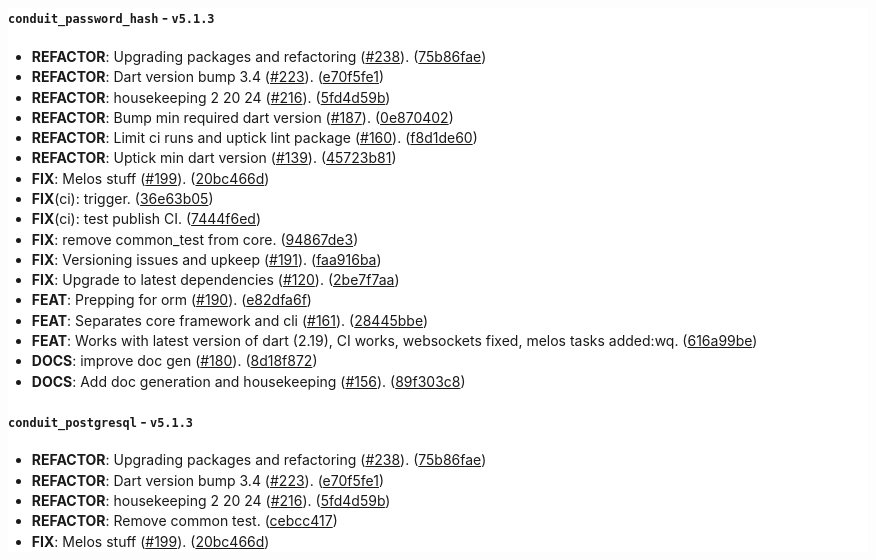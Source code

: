 #### `conduit_password_hash` - `v5.1.3`

 - **REFACTOR**: Upgrading packages and refactoring ([#238](https://github.com/conduit-dart/conduit/issues/238)). ([75b86fae](https://github.com/conduit-dart/conduit/commit/75b86fae9ce6e01107e34df05bdd74ba40f5533d))
 - **REFACTOR**: Dart version bump 3.4 ([#223](https://github.com/conduit-dart/conduit/issues/223)). ([e70f5fe1](https://github.com/conduit-dart/conduit/commit/e70f5fe194e3d2e29b98896e41d2e53afebc0a88))
 - **REFACTOR**: housekeeping 2 20 24 ([#216](https://github.com/conduit-dart/conduit/issues/216)). ([5fd4d59b](https://github.com/conduit-dart/conduit/commit/5fd4d59bd1e20485f7af4871995a689e910a969d))
 - **REFACTOR**: Bump min required dart version ([#187](https://github.com/conduit-dart/conduit/issues/187)). ([0e870402](https://github.com/conduit-dart/conduit/commit/0e8704028d55d2e924aa72fa8e5e72711c8f4a07))
 - **REFACTOR**: Limit ci runs and uptick lint package ([#160](https://github.com/conduit-dart/conduit/issues/160)). ([f8d1de60](https://github.com/conduit-dart/conduit/commit/f8d1de600bc66f02827789b5baed3c35abbd2d27))
 - **REFACTOR**: Uptick min dart version ([#139](https://github.com/conduit-dart/conduit/issues/139)). ([45723b81](https://github.com/conduit-dart/conduit/commit/45723b81f99259998dac08e1db3f5f8aa64f80dd))
 - **FIX**: Melos stuff ([#199](https://github.com/conduit-dart/conduit/issues/199)). ([20bc466d](https://github.com/conduit-dart/conduit/commit/20bc466daea0f82019aaf4c04edeab64a83038f9))
 - **FIX**(ci): trigger. ([36e63b05](https://github.com/conduit-dart/conduit/commit/36e63b05bd5b21c858cdf52808b195323b931d4a))
 - **FIX**(ci): test publish CI. ([7444f6ed](https://github.com/conduit-dart/conduit/commit/7444f6ed7042bfab50ce6bc285fa16530c69d34d))
 - **FIX**: remove common_test from core. ([94867de3](https://github.com/conduit-dart/conduit/commit/94867de38d11d020895fbf984fbac7167db928e1))
 - **FIX**: Versioning issues and upkeep ([#191](https://github.com/conduit-dart/conduit/issues/191)). ([faa916ba](https://github.com/conduit-dart/conduit/commit/faa916ba6fe25ce3d3ce3878b8508741e611e2af))
 - **FIX**: Upgrade to latest dependencies ([#120](https://github.com/conduit-dart/conduit/issues/120)). ([2be7f7aa](https://github.com/conduit-dart/conduit/commit/2be7f7aa6fb8085cd21956fead60dc8d10f5daf2))
 - **FEAT**: Prepping for orm ([#190](https://github.com/conduit-dart/conduit/issues/190)). ([e82dfa6f](https://github.com/conduit-dart/conduit/commit/e82dfa6f6fc70a3a41f7e832fbf787a15343266d))
 - **FEAT**: Separates core framework and cli ([#161](https://github.com/conduit-dart/conduit/issues/161)). ([28445bbe](https://github.com/conduit-dart/conduit/commit/28445bbe2c012a3a16d372f6ddf29d344939e72f))
 - **FEAT**: Works with latest version of dart (2.19), CI works, websockets fixed, melos tasks added:wq. ([616a99be](https://github.com/conduit-dart/conduit/commit/616a99be9624b34c0a01acd7ff4a67b0d8b9a75f))
 - **DOCS**: improve doc gen ([#180](https://github.com/conduit-dart/conduit/issues/180)). ([8d18f872](https://github.com/conduit-dart/conduit/commit/8d18f872fa70ceec3052077c0e6adbc6c7ac6953))
 - **DOCS**: Add doc generation and housekeeping ([#156](https://github.com/conduit-dart/conduit/issues/156)). ([89f303c8](https://github.com/conduit-dart/conduit/commit/89f303c88251ec2228e58d807fc553839c3c967d))

#### `conduit_postgresql` - `v5.1.3`

 - **REFACTOR**: Upgrading packages and refactoring ([#238](https://github.com/conduit-dart/conduit/issues/238)). ([75b86fae](https://github.com/conduit-dart/conduit/commit/75b86fae9ce6e01107e34df05bdd74ba40f5533d))
 - **REFACTOR**: Dart version bump 3.4 ([#223](https://github.com/conduit-dart/conduit/issues/223)). ([e70f5fe1](https://github.com/conduit-dart/conduit/commit/e70f5fe194e3d2e29b98896e41d2e53afebc0a88))
 - **REFACTOR**: housekeeping 2 20 24 ([#216](https://github.com/conduit-dart/conduit/issues/216)). ([5fd4d59b](https://github.com/conduit-dart/conduit/commit/5fd4d59bd1e20485f7af4871995a689e910a969d))
 - **REFACTOR**: Remove common test. ([cebcc417](https://github.com/conduit-dart/conduit/commit/cebcc417fc2849f18b7e9a2a1bbab412eda621ff))
 - **FIX**: Melos stuff ([#199](https://github.com/conduit-dart/conduit/issues/199)). ([20bc466d](https://github.com/conduit-dart/conduit/commit/20bc466daea0f82019aaf4c04edeab64a83038f9))
